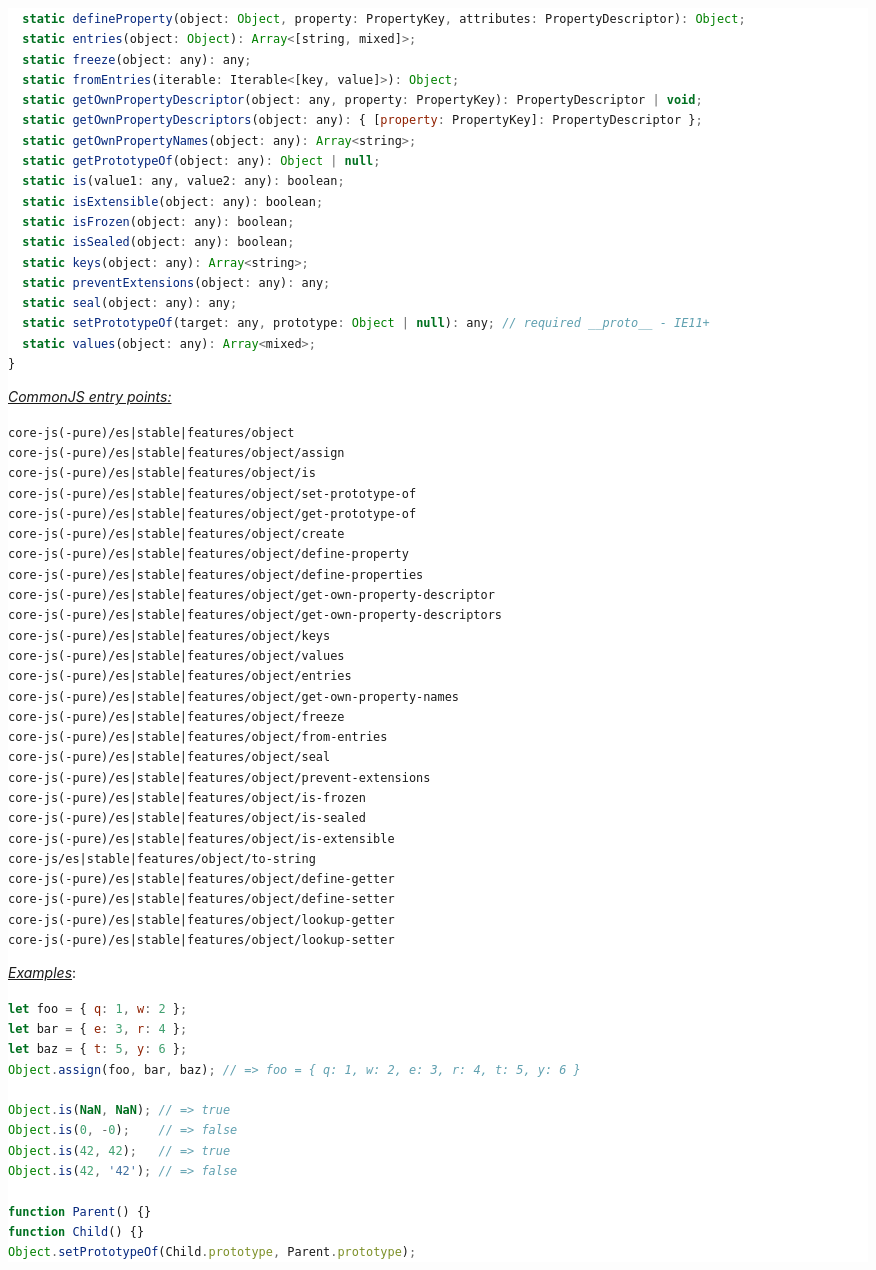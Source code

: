```js
  static defineProperty(object: Object, property: PropertyKey, attributes: PropertyDescriptor): Object;
  static entries(object: Object): Array<[string, mixed]>;
  static freeze(object: any): any;
  static fromEntries(iterable: Iterable<[key, value]>): Object;
  static getOwnPropertyDescriptor(object: any, property: PropertyKey): PropertyDescriptor | void;
  static getOwnPropertyDescriptors(object: any): { [property: PropertyKey]: PropertyDescriptor };
  static getOwnPropertyNames(object: any): Array<string>;
  static getPrototypeOf(object: any): Object | null;
  static is(value1: any, value2: any): boolean;
  static isExtensible(object: any): boolean;
  static isFrozen(object: any): boolean;
  static isSealed(object: any): boolean;
  static keys(object: any): Array<string>;
  static preventExtensions(object: any): any;
  static seal(object: any): any;
  static setPrototypeOf(target: any, prototype: Object | null): any; // required __proto__ - IE11+
  static values(object: any): Array<mixed>;
}
```
[*CommonJS entry points:*](#commonjs-api)
```
core-js(-pure)/es|stable|features/object
core-js(-pure)/es|stable|features/object/assign
core-js(-pure)/es|stable|features/object/is
core-js(-pure)/es|stable|features/object/set-prototype-of
core-js(-pure)/es|stable|features/object/get-prototype-of
core-js(-pure)/es|stable|features/object/create
core-js(-pure)/es|stable|features/object/define-property
core-js(-pure)/es|stable|features/object/define-properties
core-js(-pure)/es|stable|features/object/get-own-property-descriptor
core-js(-pure)/es|stable|features/object/get-own-property-descriptors
core-js(-pure)/es|stable|features/object/keys
core-js(-pure)/es|stable|features/object/values
core-js(-pure)/es|stable|features/object/entries
core-js(-pure)/es|stable|features/object/get-own-property-names
core-js(-pure)/es|stable|features/object/freeze
core-js(-pure)/es|stable|features/object/from-entries
core-js(-pure)/es|stable|features/object/seal
core-js(-pure)/es|stable|features/object/prevent-extensions
core-js(-pure)/es|stable|features/object/is-frozen
core-js(-pure)/es|stable|features/object/is-sealed
core-js(-pure)/es|stable|features/object/is-extensible
core-js/es|stable|features/object/to-string
core-js(-pure)/es|stable|features/object/define-getter
core-js(-pure)/es|stable|features/object/define-setter
core-js(-pure)/es|stable|features/object/lookup-getter
core-js(-pure)/es|stable|features/object/lookup-setter
```
[*Examples*](https://goo.gl/sqY5mD):
```js
let foo = { q: 1, w: 2 };
let bar = { e: 3, r: 4 };
let baz = { t: 5, y: 6 };
Object.assign(foo, bar, baz); // => foo = { q: 1, w: 2, e: 3, r: 4, t: 5, y: 6 }

Object.is(NaN, NaN); // => true
Object.is(0, -0);    // => false
Object.is(42, 42);   // => true
Object.is(42, '42'); // => false

function Parent() {}
function Child() {}
Object.setPrototypeOf(Child.prototype, Parent.prototype);
```

  [Symbol.toStringTag]: 'Foo'